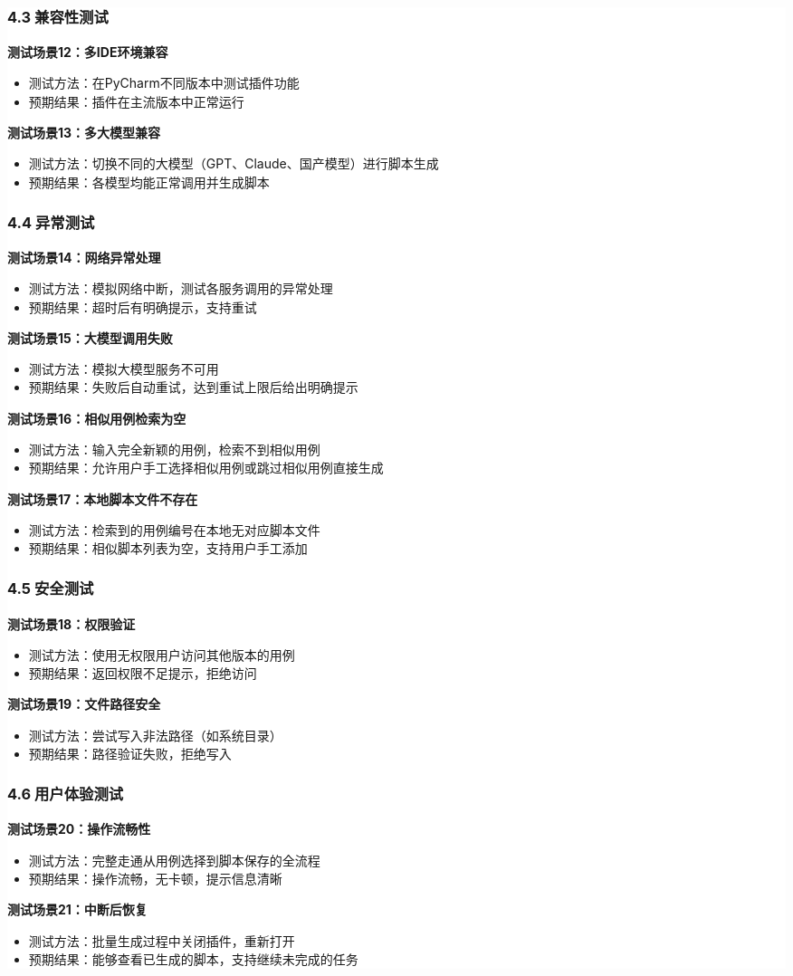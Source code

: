 ### 4.3 兼容性测试

**测试场景12：多IDE环境兼容**
- 测试方法：在PyCharm不同版本中测试插件功能
- 预期结果：插件在主流版本中正常运行

**测试场景13：多大模型兼容**
- 测试方法：切换不同的大模型（GPT、Claude、国产模型）进行脚本生成
- 预期结果：各模型均能正常调用并生成脚本

### 4.4 异常测试

**测试场景14：网络异常处理**
- 测试方法：模拟网络中断，测试各服务调用的异常处理
- 预期结果：超时后有明确提示，支持重试

**测试场景15：大模型调用失败**
- 测试方法：模拟大模型服务不可用
- 预期结果：失败后自动重试，达到重试上限后给出明确提示

**测试场景16：相似用例检索为空**
- 测试方法：输入完全新颖的用例，检索不到相似用例
- 预期结果：允许用户手工选择相似用例或跳过相似用例直接生成

**测试场景17：本地脚本文件不存在**
- 测试方法：检索到的用例编号在本地无对应脚本文件
- 预期结果：相似脚本列表为空，支持用户手工添加

### 4.5 安全测试

**测试场景18：权限验证**
- 测试方法：使用无权限用户访问其他版本的用例
- 预期结果：返回权限不足提示，拒绝访问

**测试场景19：文件路径安全**
- 测试方法：尝试写入非法路径（如系统目录）
- 预期结果：路径验证失败，拒绝写入

### 4.6 用户体验测试

**测试场景20：操作流畅性**
- 测试方法：完整走通从用例选择到脚本保存的全流程
- 预期结果：操作流畅，无卡顿，提示信息清晰

**测试场景21：中断后恢复**
- 测试方法：批量生成过程中关闭插件，重新打开
- 预期结果：能够查看已生成的脚本，支持继续未完成的任务

